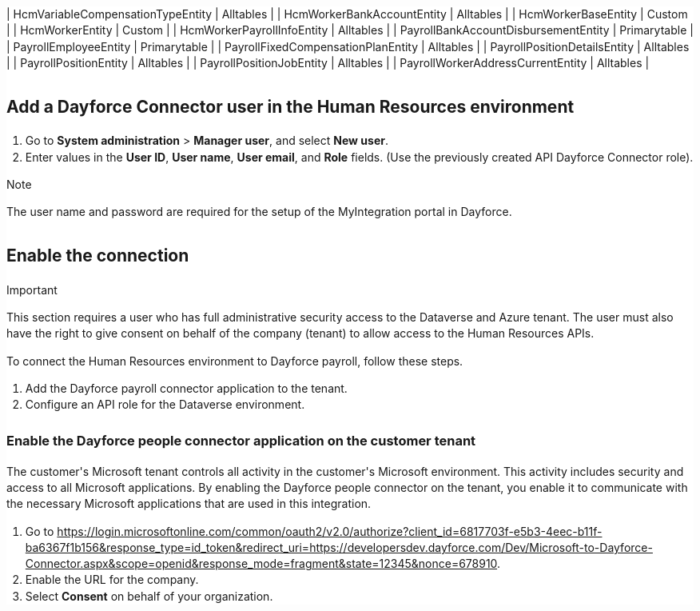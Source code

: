 | HcmVariableCompensationTypeEntity | Alltables |
| HcmWorkerBankAccountEntity | Alltables |
| HcmWorkerBaseEntity | Custom |
| HcmWorkerEntity | Custom |
| HcmWorkerPayrollInfoEntity | Alltables |
| PayrollBankAccountDisbursementEntity | Primarytable |
| PayrollEmployeeEntity | Primarytable |
| PayrollFixedCompensationPlanEntity | Alltables |
| PayrollPositionDetailsEntity | Alltables |
| PayrollPositionEntity | Alltables |
| PayrollPositionJobEntity | Alltables |
| PayrollWorkerAddressCurrentEntity | Alltables |
## Add a Dayforce Connector user in the Human Resources environment

1. Go to **System administration** \> **Manager user**, and select **New user**.
2. Enter values in the **User ID**, **User name**, **User email**, and **Role** fields. (Use the previously created API Dayforce Connector role).

> [!NOTE]
> The user name and password are required for the setup of the MyIntegration portal in Dayforce.

## Enable the connection

> [!IMPORTANT]
> This section requires a user who has full administrative security access to the Dataverse and Azure tenant. The user must also have the right to give consent on behalf of the company (tenant) to allow access to the Human Resources APIs.

To connect the Human Resources environment to Dayforce payroll, follow these steps.

1. Add the Dayforce payroll connector application to the tenant.
2. Configure an API role for the Dataverse environment.

### Enable the Dayforce people connector application on the customer tenant

The customer's Microsoft tenant controls all activity in the customer's Microsoft environment. This activity includes security and access to all Microsoft applications. By enabling the Dayforce people connector on the tenant, you enable it to communicate with the necessary Microsoft applications that are used in this integration.

1. Go to <https://login.microsoftonline.com/common/oauth2/v2.0/authorize?client_id=6817703f-e5b3-4eec-b11f-ba6367f1b156&response_type=id_token&redirect_uri=https://developersdev.dayforce.com/Dev/Microsoft-to-Dayforce-Connector.aspx&scope=openid&response_mode=fragment&state=12345&nonce=678910>.
2. Enable the URL for the company.
3. Select **Consent** on behalf of your organization.
